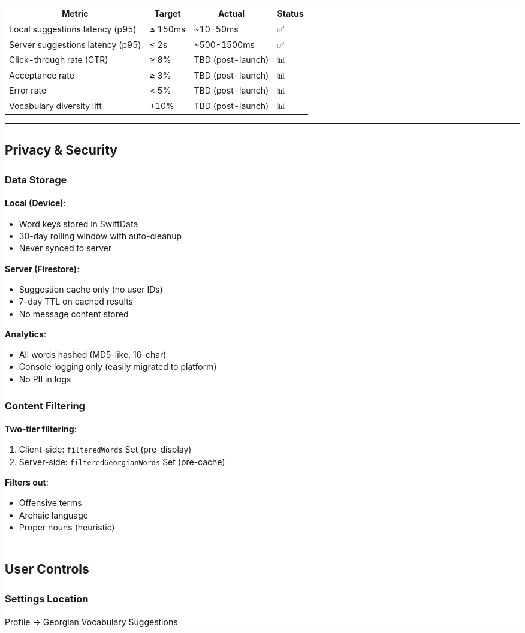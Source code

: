 | Metric | Target | Actual | Status |
|--------|--------|--------|--------|
| Local suggestions latency (p95) | ≤ 150ms | ~10-50ms | ✅ |
| Server suggestions latency (p95) | ≤ 2s | ~500-1500ms | ✅ |
| Click-through rate (CTR) | ≥ 8% | TBD (post-launch) | 📊 |
| Acceptance rate | ≥ 3% | TBD (post-launch) | 📊 |
| Error rate | < 5% | TBD (post-launch) | 📊 |
| Vocabulary diversity lift | +10% | TBD (post-launch) | 📊 |

---

## Privacy & Security

### Data Storage

**Local (Device)**:
- Word keys stored in SwiftData
- 30-day rolling window with auto-cleanup
- Never synced to server

**Server (Firestore)**:
- Suggestion cache only (no user IDs)
- 7-day TTL on cached results
- No message content stored

**Analytics**:
- All words hashed (MD5-like, 16-char)
- Console logging only (easily migrated to platform)
- No PII in logs

### Content Filtering

**Two-tier filtering**:
1. Client-side: `filteredWords` Set (pre-display)
2. Server-side: `filteredGeorgianWords` Set (pre-cache)

**Filters out**:
- Offensive terms
- Archaic language
- Proper nouns (heuristic)

---

## User Controls

### Settings Location
Profile → Georgian Vocabulary Suggestions

